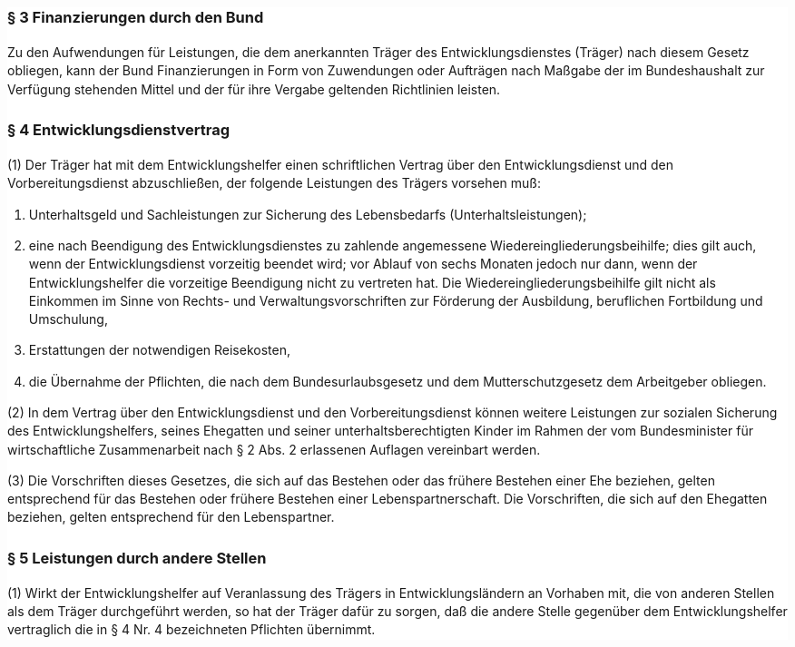 
### § 3 Finanzierungen durch den Bund

Zu den Aufwendungen für Leistungen, die dem anerkannten Träger des
Entwicklungsdienstes (Träger) nach diesem Gesetz obliegen, kann der
Bund Finanzierungen in Form von Zuwendungen oder Aufträgen nach
Maßgabe der im Bundeshaushalt zur Verfügung stehenden Mittel und der
für ihre Vergabe geltenden Richtlinien leisten.


### § 4 Entwicklungsdienstvertrag

(1) Der Träger hat mit dem Entwicklungshelfer einen schriftlichen
Vertrag über den Entwicklungsdienst und den Vorbereitungsdienst
abzuschließen, der folgende Leistungen des Trägers vorsehen muß:

1.  Unterhaltsgeld und Sachleistungen zur Sicherung des Lebensbedarfs
    (Unterhaltsleistungen);


2.  eine nach Beendigung des Entwicklungsdienstes zu zahlende angemessene
    Wiedereingliederungsbeihilfe; dies gilt auch, wenn der
    Entwicklungsdienst vorzeitig beendet wird; vor Ablauf von sechs
    Monaten jedoch nur dann, wenn der Entwicklungshelfer die vorzeitige
    Beendigung nicht zu vertreten hat. Die Wiedereingliederungsbeihilfe
    gilt nicht als Einkommen im Sinne von Rechts- und
    Verwaltungsvorschriften zur Förderung der Ausbildung, beruflichen
    Fortbildung und Umschulung,


3.  Erstattungen der notwendigen Reisekosten,


4.  die Übernahme der Pflichten, die nach dem Bundesurlaubsgesetz und dem
    Mutterschutzgesetz dem Arbeitgeber obliegen.




(2) In dem Vertrag über den Entwicklungsdienst und den
Vorbereitungsdienst können weitere Leistungen zur sozialen Sicherung
des Entwicklungshelfers, seines Ehegatten und seiner
unterhaltsberechtigten Kinder im Rahmen der vom Bundesminister für
wirtschaftliche Zusammenarbeit nach § 2 Abs. 2 erlassenen Auflagen
vereinbart werden.

(3) Die Vorschriften dieses Gesetzes, die sich auf das Bestehen oder
das frühere Bestehen einer Ehe beziehen, gelten entsprechend für das
Bestehen oder frühere Bestehen einer Lebenspartnerschaft. Die
Vorschriften, die sich auf den Ehegatten beziehen, gelten entsprechend
für den Lebenspartner.


### § 5 Leistungen durch andere Stellen

(1) Wirkt der Entwicklungshelfer auf Veranlassung des Trägers in
Entwicklungsländern an Vorhaben mit, die von anderen Stellen als dem
Träger durchgeführt werden, so hat der Träger dafür zu sorgen, daß die
andere Stelle gegenüber dem Entwicklungshelfer vertraglich die in
§ 4 Nr. 4              bezeichneten Pflichten übernimmt.
